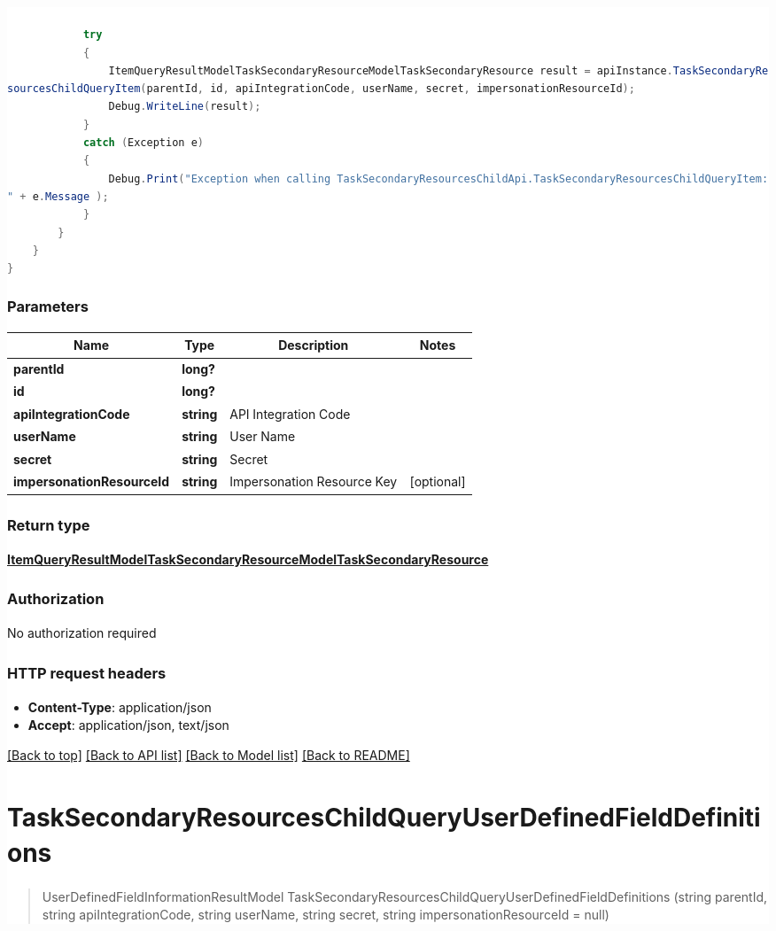 ```csharp

            try
            {
                ItemQueryResultModelTaskSecondaryResourceModelTaskSecondaryResource result = apiInstance.TaskSecondaryResourcesChildQueryItem(parentId, id, apiIntegrationCode, userName, secret, impersonationResourceId);
                Debug.WriteLine(result);
            }
            catch (Exception e)
            {
                Debug.Print("Exception when calling TaskSecondaryResourcesChildApi.TaskSecondaryResourcesChildQueryItem: " + e.Message );
            }
        }
    }
}
```

### Parameters

Name | Type | Description  | Notes
------------- | ------------- | ------------- | -------------
 **parentId** | **long?**|  |
 **id** | **long?**|  |
 **apiIntegrationCode** | **string**| API Integration Code |
 **userName** | **string**| User Name |
 **secret** | **string**| Secret |
 **impersonationResourceId** | **string**| Impersonation Resource Key | [optional]

### Return type

[**ItemQueryResultModelTaskSecondaryResourceModelTaskSecondaryResource**](ItemQueryResultModelTaskSecondaryResourceModelTaskSecondaryResource.md)

### Authorization

No authorization required

### HTTP request headers

 - **Content-Type**: application/json
 - **Accept**: application/json, text/json

[[Back to top]](#) [[Back to API list]](../README.md#documentation-for-api-endpoints) [[Back to Model list]](../README.md#documentation-for-models) [[Back to README]](../README.md)

<a name="tasksecondaryresourceschildqueryuserdefinedfielddefinitions"></a>
# **TaskSecondaryResourcesChildQueryUserDefinedFieldDefinitions**
> UserDefinedFieldInformationResultModel TaskSecondaryResourcesChildQueryUserDefinedFieldDefinitions (string parentId, string apiIntegrationCode, string userName, string secret, string impersonationResourceId = null)
